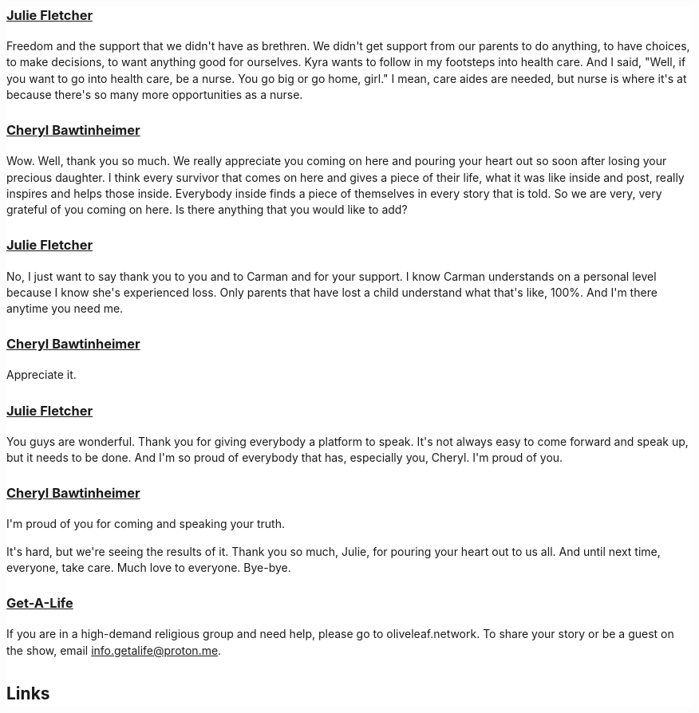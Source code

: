 ### [**Julie Fletcher**](https://www.youtube.com/watch?v=5eDqAds_IlI&t=5083s)

Freedom and the support that we didn't have as brethren. We didn't get support from our parents to do anything, to have choices, to make decisions, to want anything good for ourselves. Kyra wants to follow in my footsteps into health care. And I said, "Well, if you want to go into health care, be a nurse. You go big or go home, girl." I mean, care aides are needed, but nurse is where it's at because there's so many more opportunities as a nurse.

### [**Cheryl Bawtinheimer**](https://www.youtube.com/watch?v=5eDqAds_IlI&t=5121s)

Wow. Well, thank you so much. We really appreciate you coming on here and pouring your heart out so soon after losing your precious daughter. I think every survivor that comes on here and gives a piece of their life, what it was like inside and post, really inspires and helps those inside. Everybody inside finds a piece of themselves in every story that is told. So we are very, very grateful of you coming on here. Is there anything that you would like to add?

### [**Julie Fletcher**](https://www.youtube.com/watch?v=5eDqAds_IlI&t=5159s)

No, I just want to say thank you to you and to Carman and for your support. I know Carman understands on a personal level because I know she's experienced loss. Only parents that have lost a child understand what that's like, 100%. And I'm there anytime you need me.

### [**Cheryl Bawtinheimer**](https://www.youtube.com/watch?v=5eDqAds_IlI&t=5159s)

Appreciate it.

### [**Julie Fletcher**](https://www.youtube.com/watch?v=5eDqAds_IlI&t=5159s)

You guys are wonderful. Thank you for giving everybody a platform to speak. It's not always easy to come forward and speak up, but it needs to be done. And I'm so proud of everybody that has, especially you, Cheryl. I'm proud of you.

### [**Cheryl Bawtinheimer**](https://www.youtube.com/watch?v=5eDqAds_IlI&t=5205s)

I'm proud of you for coming and speaking your truth.

It's hard, but we're seeing the results of it. Thank you so much, Julie, for pouring your heart out to us all. And until next time, everyone, take care. Much love to everyone. Bye-bye.

### [**Get-A-Life**](https://www.youtube.com/watch?v=5eDqAds_IlI&t=5227s)

If you are in a high-demand religious group and need help, please go to oliveleaf.network. To share your story or be a guest on the show, email info.getalife@proton.me.


## Links
